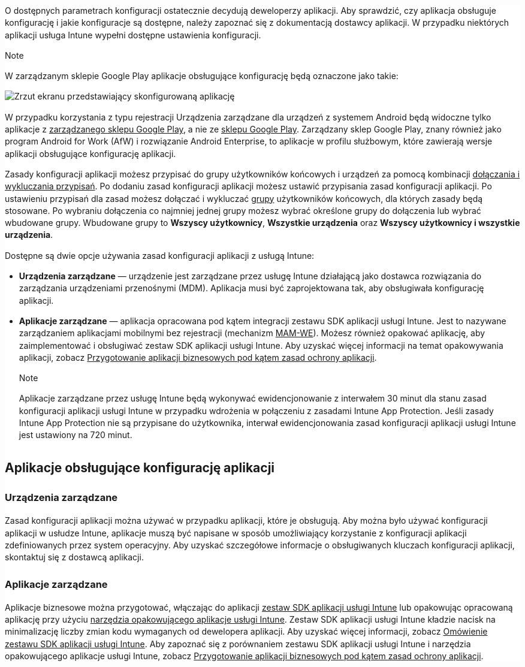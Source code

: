 O dostępnych parametrach konfiguracji ostatecznie decydują deweloperzy aplikacji. Aby sprawdzić, czy aplikacja obsługuje konfigurację i jakie konfiguracje są dostępne, należy zapoznać się z dokumentacją dostawcy aplikacji. W przypadku niektórych aplikacji usługa Intune wypełni dostępne ustawienia konfiguracji. 

> [!NOTE]
> W zarządzanym sklepie Google Play aplikacje obsługujące konfigurację będą oznaczone jako takie:
> 
> ![Zrzut ekranu przedstawiający skonfigurowaną aplikację](./media/app-configuration-policies-overview/configured-app.png)
>
> W przypadku korzystania z typu rejestracji Urządzenia zarządzane dla urządzeń z systemem Android będą widoczne tylko aplikacje z [zarządzanego sklepu Google Play](https://play.google.com/work), a nie ze [sklepu Google Play](https://play.google.com/store/apps). Zarządzany sklep Google Play, znany również jako program Android for Work (AfW) i rozwiązanie Android Enterprise, to aplikacje w profilu służbowym, które zawierają wersje aplikacji obsługujące konfigurację aplikacji.

Zasady konfiguracji aplikacji możesz przypisać do grupy użytkowników końcowych i urządzeń za pomocą kombinacji [dołączania i wykluczania przypisań](apps-inc-exl-assignments.md). Po dodaniu zasad konfiguracji aplikacji możesz ustawić przypisania zasad konfiguracji aplikacji. Po ustawieniu przypisań dla zasad możesz dołączać i wykluczać [grupy](../fundamentals/groups-add.md) użytkowników końcowych, dla których zasady będą stosowane. Po wybraniu dołączenia co najmniej jednej grupy możesz wybrać określone grupy do dołączenia lub wybrać wbudowane grupy. Wbudowane grupy to **Wszyscy użytkownicy**, **Wszystkie urządzenia** oraz **Wszyscy użytkownicy i wszystkie urządzenia**.

Dostępne są dwie opcje używania zasad konfiguracji aplikacji z usługą Intune:
- **Urządzenia zarządzane** — urządzenie jest zarządzane przez usługę Intune działającą jako dostawca rozwiązania do zarządzania urządzeniami przenośnymi (MDM). Aplikacja musi być zaprojektowana tak, aby obsługiwała konfigurację aplikacji.
- **Aplikacje zarządzane** — aplikacja opracowana pod kątem integracji zestawu SDK aplikacji usługi Intune. Jest to nazywane zarządzaniem aplikacjami mobilnymi bez rejestracji (mechanizm [MAM-WE](app-management.md#mobile-application-management-mam-basics)). Możesz również opakować aplikację, aby zaimplementować i obsługiwać zestaw SDK aplikacji usługi Intune. Aby uzyskać więcej informacji na temat opakowywania aplikacji, zobacz [Przygotowanie aplikacji biznesowych pod kątem zasad ochrony aplikacji](../developer/apps-prepare-mobile-application-management.md).

    > [!NOTE]
    > Aplikacje zarządzane przez usługę Intune będą wykonywać ewidencjonowanie z interwałem 30 minut dla stanu zasad konfiguracji aplikacji usługi Intune w przypadku wdrożenia w połączeniu z zasadami Intune App Protection. Jeśli zasady Intune App Protection nie są przypisane do użytkownika, interwał ewidencjonowania zasad konfiguracji aplikacji usługi Intune jest ustawiony na 720 minut.

## <a name="apps-that-support-app-configuration"></a>Aplikacje obsługujące konfigurację aplikacji

### <a name="managed-devices"></a>Urządzenia zarządzane
Zasad konfiguracji aplikacji można używać w przypadku aplikacji, które je obsługują. Aby można było używać konfiguracji aplikacji w usłudze Intune, aplikacje muszą być napisane w sposób umożliwiający korzystanie z konfiguracji aplikacji zdefiniowanych przez system operacyjny. Aby uzyskać szczegółowe informacje o obsługiwanych kluczach konfiguracji aplikacji, skontaktuj się z dostawcą aplikacji.

### <a name="managed-apps"></a>Aplikacje zarządzane
Aplikacje biznesowe można przygotować, włączając do aplikacji [zestaw SDK aplikacji usługi Intune](../developer/app-sdk.md) lub opakowując opracowaną aplikację przy użyciu [narzędzia opakowującego aplikacje usługi Intune](../developer/apps-prepare-mobile-application-management.md). Zestaw SDK aplikacji usługi Intune kładzie nacisk na minimalizację liczby zmian kodu wymaganych od dewelopera aplikacji. Aby uzyskać więcej informacji, zobacz [Omówienie zestawu SDK aplikacji usługi Intune](../developer/app-sdk.md). Aby zapoznać się z porównaniem zestawu SDK aplikacji usługi Intune i narzędzia opakowującego aplikacje usługi Intune, zobacz [Przygotowanie aplikacji biznesowych pod kątem zasad ochrony aplikacji](../developer/apps-prepare-mobile-application-management.md#feature-comparison).
